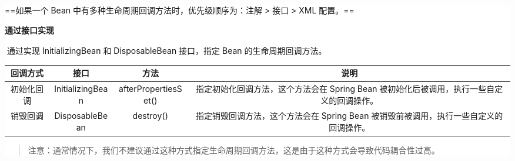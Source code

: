 ==如果一个 Bean 中有多种生命周期回调方法时，优先级顺序为：注解 > 接口 > XML 配置。==

__通过接口实现__

​	通过实现 InitializingBean 和 DisposableBean 接口，指定 Bean 的生命周期回调方法。

|  回调方式  |       接口       |         方法         |                             说明                             |
| :--------: | :--------------: | :------------------: | :----------------------------------------------------------: |
| 初始化回调 | InitializingBean | afterPropertiesSet() | 指定初始化回调方法，这个方法会在 Spring Bean 被初始化后被调用，执行一些自定义的回调操作。 |
|  销毁回调  |  DisposableBean  |      destroy()       | 指定销毁回调方法，这个方法会在 Spring Bean 被销毁前被调用，执行一些自定义的回调操作。 |

> 注意：通常情况下，我们不建议通过这种方式指定生命周期回调方法，这是由于这种方式会导致代码耦合性过高。
